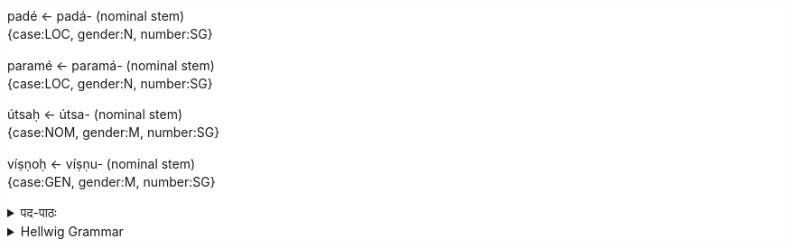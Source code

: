 padé ← padá- (nominal stem)  
{case:LOC, gender:N, number:SG}

paramé ← paramá- (nominal stem)  
{case:LOC, gender:N, number:SG}

útsaḥ ← útsa- (nominal stem)  
{case:NOM, gender:M, number:SG}

víṣṇoḥ ← víṣṇu- (nominal stem)  
{case:GEN, gender:M, number:SG}

</details>
<details><summary>पद-पाठः</summary></details>
<details><summary>Hellwig Grammar</summary>

-   *tad* ← *tat* ← *tad*
- \[noun\], accusative, singular, neuter
- “this; he,she,it (pers. pron.); respective(a); that; nominative;
    then; particular(a); genitive; instrumental; accusative; there; tad
    \[word\]; dative; once; same.”
- *asya* ← *idam*
- \[noun\], genitive, singular, masculine
- “this; he,she,it (pers. pron.); here.”
- *priyam* ← *priya*
- \[noun\], accusative, singular, neuter
- “beloved; pleasant; dear; fond(p); wanted; priya \[word\]; favorite;
    good; liked; suitable; proper.”
- *abhi*
- \[adverb\]
- “towards; on.”
- *pātho* ← *pāthaḥ* ← *pāthas*
- \[noun\], accusative, singular, neuter
- “pāthas \[word\]; water; place.”
- *aśyāṃ* ← *aśyām* ← *aś*
- \[verb\], singular, Aorist optative
- “get; reach; enter (a state).”
- *naro* ← *naraḥ* ← *nṛ*
- \[noun\], nominative, plural, masculine
- “man; man; nṛ \[word\]; crew; masculine.”
- *yatra*
- \[adverb\]
- “wherein; once \[when\].”
- *devayavo* ← *devayavaḥ* ← *devayu*
- \[noun\], nominative, plural, masculine
- “devout; devoted.”
- *madanti* ← *mad*
- \[verb\], plural, Present indikative
- “rut; intoxicate; delight; revel; rejoice; drink; ramp; exult.”
- *urukramasya* ← *urukrama*
- \[noun\], genitive, singular, masculine
- “Vishnu.”
- *sa* ← *tad*
- \[noun\], nominative, singular, masculine
- “this; he,she,it (pers. pron.); respective(a); that; nominative;
    then; particular(a); genitive; instrumental; accusative; there; tad
    \[word\]; dative; once; same.”
- *hi*
- \[adverb\]
- “because; indeed; for; therefore; hi \[word\].”
- *bandhur* ← *bandhuḥ* ← *bandhu*
- \[noun\], nominative, singular, masculine